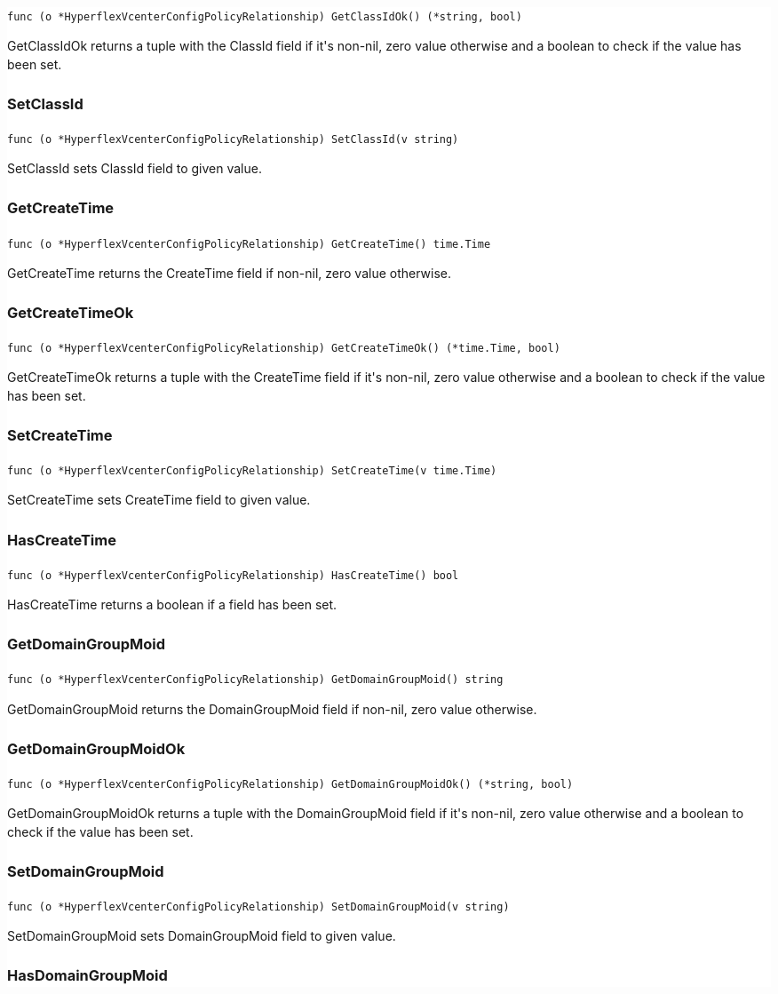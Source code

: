 `func (o *HyperflexVcenterConfigPolicyRelationship) GetClassIdOk() (*string, bool)`

GetClassIdOk returns a tuple with the ClassId field if it's non-nil, zero value otherwise
and a boolean to check if the value has been set.

### SetClassId

`func (o *HyperflexVcenterConfigPolicyRelationship) SetClassId(v string)`

SetClassId sets ClassId field to given value.


### GetCreateTime

`func (o *HyperflexVcenterConfigPolicyRelationship) GetCreateTime() time.Time`

GetCreateTime returns the CreateTime field if non-nil, zero value otherwise.

### GetCreateTimeOk

`func (o *HyperflexVcenterConfigPolicyRelationship) GetCreateTimeOk() (*time.Time, bool)`

GetCreateTimeOk returns a tuple with the CreateTime field if it's non-nil, zero value otherwise
and a boolean to check if the value has been set.

### SetCreateTime

`func (o *HyperflexVcenterConfigPolicyRelationship) SetCreateTime(v time.Time)`

SetCreateTime sets CreateTime field to given value.

### HasCreateTime

`func (o *HyperflexVcenterConfigPolicyRelationship) HasCreateTime() bool`

HasCreateTime returns a boolean if a field has been set.

### GetDomainGroupMoid

`func (o *HyperflexVcenterConfigPolicyRelationship) GetDomainGroupMoid() string`

GetDomainGroupMoid returns the DomainGroupMoid field if non-nil, zero value otherwise.

### GetDomainGroupMoidOk

`func (o *HyperflexVcenterConfigPolicyRelationship) GetDomainGroupMoidOk() (*string, bool)`

GetDomainGroupMoidOk returns a tuple with the DomainGroupMoid field if it's non-nil, zero value otherwise
and a boolean to check if the value has been set.

### SetDomainGroupMoid

`func (o *HyperflexVcenterConfigPolicyRelationship) SetDomainGroupMoid(v string)`

SetDomainGroupMoid sets DomainGroupMoid field to given value.

### HasDomainGroupMoid
